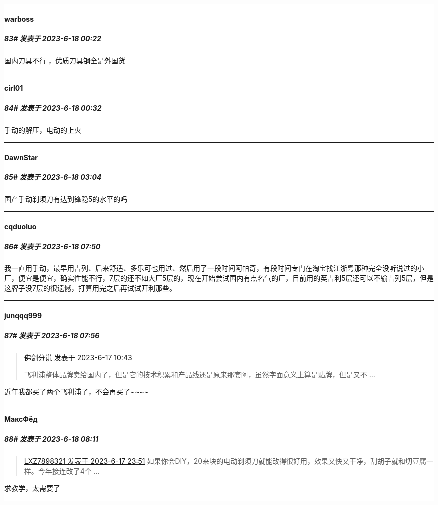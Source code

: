 *****

####  warboss  
##### 83#       发表于 2023-6-18 00:22

国内刀具不行 ，优质刀具钢全是外国货


*****

####  cirl01  
##### 84#       发表于 2023-6-18 00:32

手动的解压，电动的上火


*****

####  DawnStar  
##### 85#       发表于 2023-6-18 03:04

国产手动剃须刀有达到锋隐5的水平的吗


*****

####  cqduoluo  
##### 86#       发表于 2023-6-18 07:50

我一直用手动，最早用吉列、后来舒适、多乐可也用过、然后用了一段时间阿帕奇，有段时间专门在淘宝找江浙粤那种完全没听说过的小厂，便宜是便宜，确实性能不行，7层的还不如大厂5层的，现在开始尝试国内有点名气的厂，目前用的英吉利5层还可以不输吉列5层，但是这牌子没7层的很遗憾，打算用完之后再试试开利那些。


*****

####  junqqq999  
##### 87#       发表于 2023-6-18 07:56

<blockquote><a href="httphttps://bbs.saraba1st.com/2b/forum.php?mod=redirect&amp;goto=findpost&amp;pid=61318560&amp;ptid=2140384" target="_blank">佛剑分说 发表于 2023-6-17 10:43</a>

飞利浦整体品牌卖给国内了，但是它的技术积累和产品线还是原来那套阿，虽然字面意义上算是贴牌，但是又不 ...</blockquote>
近年我都买了两个飞利浦了，不会再买了~~~~


*****

####  МаксФёд  
##### 88#       发表于 2023-6-18 08:11

<blockquote><a href="httphttps://bbs.saraba1st.com/2b/forum.php?mod=redirect&amp;goto=findpost&amp;pid=61327149&amp;ptid=2140384" target="_blank">LXZ7898321 发表于 2023-6-17 23:51</a>
如果你会DIY，20来块的电动剃须刀就能改得很好用，效果又快又干净，刮胡子就和切豆腐一样。今年接连改了4个 ...</blockquote>
求教学，太需要了


*****
